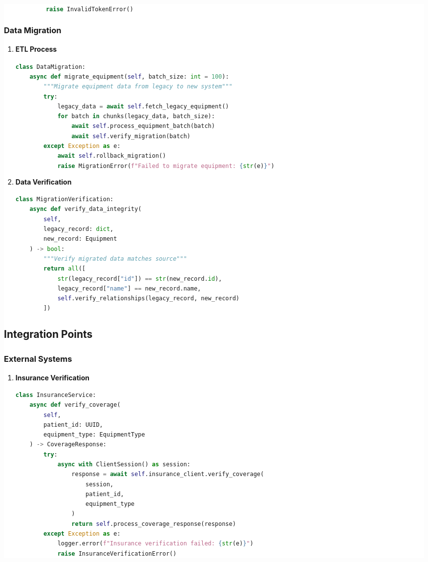    ```python
               raise InvalidTokenError()
   ```

### Data Migration
1. **ETL Process**
   ```python
   class DataMigration:
       async def migrate_equipment(self, batch_size: int = 100):
           """Migrate equipment data from legacy to new system"""
           try:
               legacy_data = await self.fetch_legacy_equipment()
               for batch in chunks(legacy_data, batch_size):
                   await self.process_equipment_batch(batch)
                   await self.verify_migration(batch)
           except Exception as e:
               await self.rollback_migration()
               raise MigrationError(f"Failed to migrate equipment: {str(e)}")
   ```

2. **Data Verification**
   ```python
   class MigrationVerification:
       async def verify_data_integrity(
           self,
           legacy_record: dict,
           new_record: Equipment
       ) -> bool:
           """Verify migrated data matches source"""
           return all([
               str(legacy_record["id"]) == str(new_record.id),
               legacy_record["name"] == new_record.name,
               self.verify_relationships(legacy_record, new_record)
           ])
   ```

## Integration Points

### External Systems
1. **Insurance Verification**
   ```python
   class InsuranceService:
       async def verify_coverage(
           self,
           patient_id: UUID,
           equipment_type: EquipmentType
       ) -> CoverageResponse:
           try:
               async with ClientSession() as session:
                   response = await self.insurance_client.verify_coverage(
                       session,
                       patient_id,
                       equipment_type
                   )
                   return self.process_coverage_response(response)
           except Exception as e:
               logger.error(f"Insurance verification failed: {str(e)}")
               raise InsuranceVerificationError()
   ```
